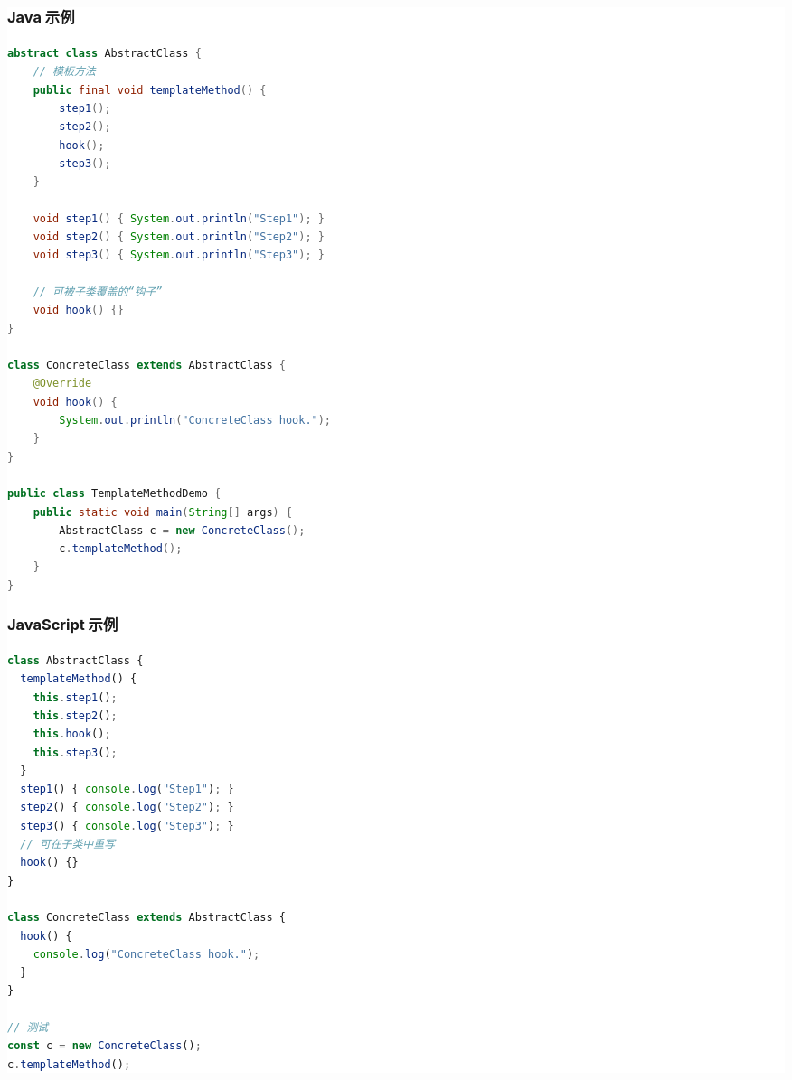 ### Java 示例

```java
abstract class AbstractClass {
    // 模板方法
    public final void templateMethod() {
        step1();
        step2();
        hook();
        step3();
    }

    void step1() { System.out.println("Step1"); }
    void step2() { System.out.println("Step2"); }
    void step3() { System.out.println("Step3"); }

    // 可被子类覆盖的“钩子”
    void hook() {}
}

class ConcreteClass extends AbstractClass {
    @Override
    void hook() {
        System.out.println("ConcreteClass hook.");
    }
}

public class TemplateMethodDemo {
    public static void main(String[] args) {
        AbstractClass c = new ConcreteClass();
        c.templateMethod();
    }
}
```

### JavaScript 示例

```js
class AbstractClass {
  templateMethod() {
    this.step1();
    this.step2();
    this.hook();
    this.step3();
  }
  step1() { console.log("Step1"); }
  step2() { console.log("Step2"); }
  step3() { console.log("Step3"); }
  // 可在子类中重写
  hook() {}
}

class ConcreteClass extends AbstractClass {
  hook() {
    console.log("ConcreteClass hook.");
  }
}

// 测试
const c = new ConcreteClass();
c.templateMethod();
```
